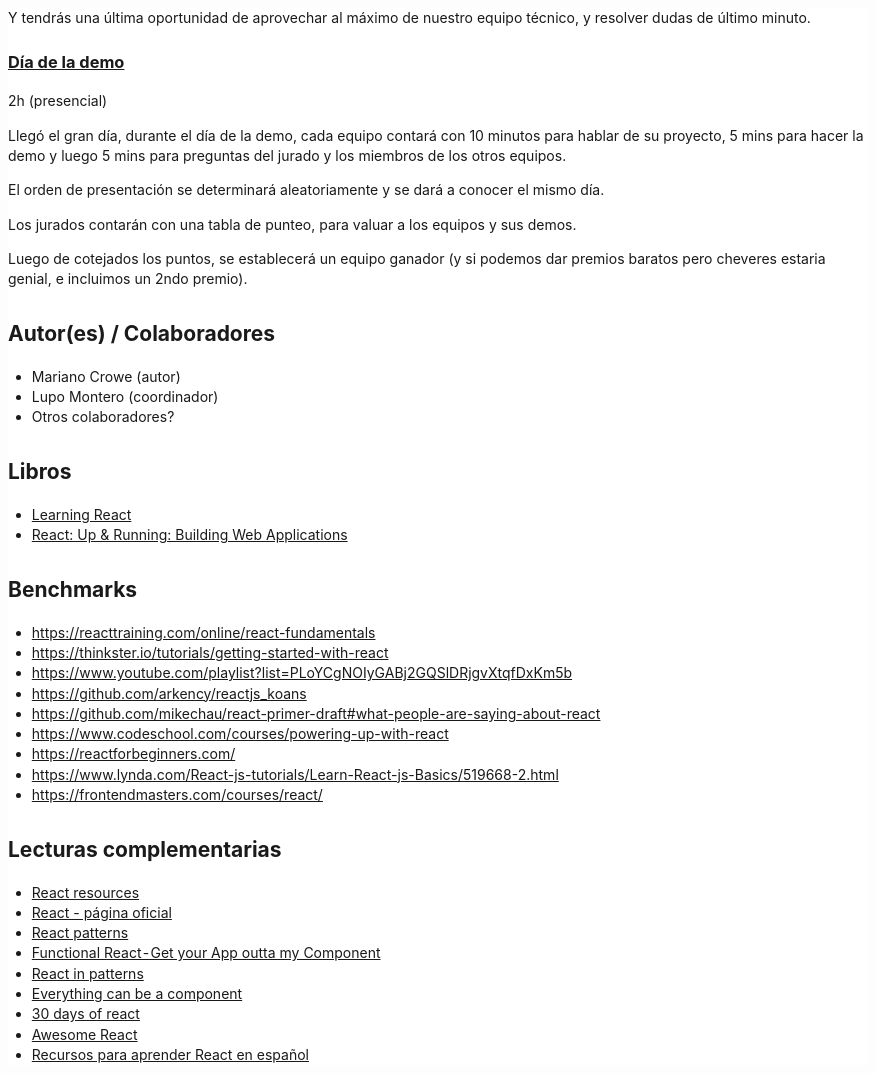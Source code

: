 Y tendrás una última oportunidad de aprovechar al máximo de nuestro equipo
técnico, y resolver dudas de último minuto.

### [Día de la demo](#)

2h (presencial)

Llegó el gran día, durante el día de la demo, cada equipo contará con 10 minutos
para hablar de su proyecto, 5 mins para hacer la demo y luego 5 mins para
preguntas del jurado y los miembros de los otros equipos.

El orden de presentación se determinará aleatoriamente y se dará a conocer el
mismo día.

Los jurados contarán con una tabla de punteo, para valuar a los equipos y sus
demos.

Luego de cotejados los puntos, se establecerá un equipo ganador (y si podemos
dar premios baratos pero cheveres estaria genial, e incluimos un 2ndo premio).

## Autor(es) / Colaboradores

* Mariano Crowe (autor)
* Lupo Montero (coordinador)
* Otros colaboradores?

## Libros

* [Learning React](http://shop.oreilly.com/product/0636920049579.do)
* [React: Up & Running: Building Web Applications](http://shop.oreilly.com/product/0636920042266.do)

## Benchmarks

* https://reacttraining.com/online/react-fundamentals
* https://thinkster.io/tutorials/getting-started-with-react
* https://www.youtube.com/playlist?list=PLoYCgNOIyGABj2GQSlDRjgvXtqfDxKm5b
* https://github.com/arkency/reactjs_koans
* https://github.com/mikechau/react-primer-draft#what-people-are-saying-about-react
* https://www.codeschool.com/courses/powering-up-with-react
* https://reactforbeginners.com/
* https://www.lynda.com/React-js-tutorials/Learn-React-js-Basics/519668-2.html
* https://frontendmasters.com/courses/react/

## Lecturas complementarias

* [React resources](https://x-team.com/react-resources/)
* [React - página oficial](https://facebook.github.io/react/)
* [React patterns](http://reactpatterns.com)
* [Functional React - Get your App outta my Component](https://medium.com/@adamterlson/functional-react-series-part-1-get-your-app-outta-my-component-92656ae13e25?ref=mybridge.co)
* [React in patterns](http://krasimirtsonev.com/blog/article/react-js-in-design-patterns)
* [Everything can be a component](https://speakerdeck.com/pedronauck/reactjs-keep-simple-everything-can-be-a-component)
* [30 days of react](https://github.com/fullstackreact/30-days-of-react)
* [Awesome React](https://github.com/enaqx/awesome-react)
* [Recursos para aprender React en español](https://github.com/jlobos/react-espanol)
